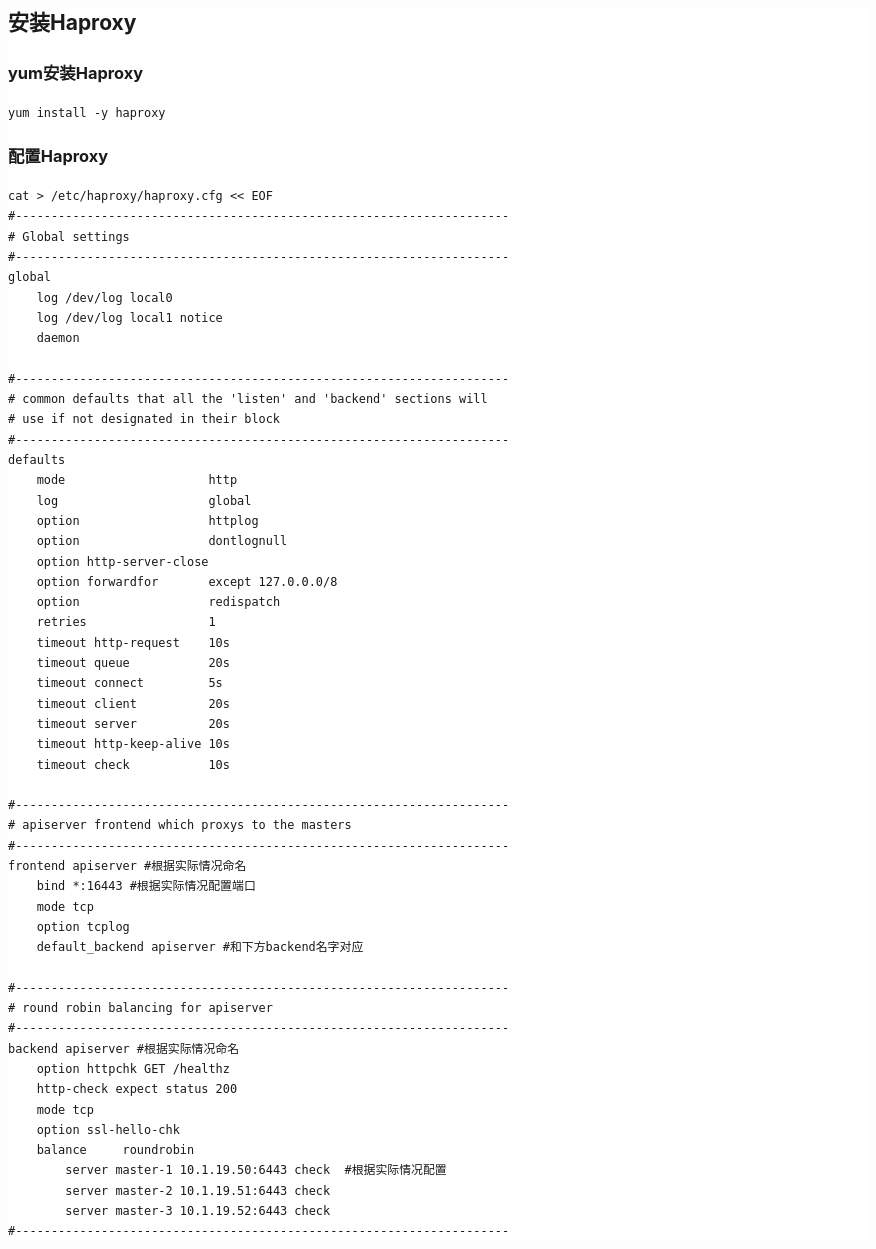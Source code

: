 ## 安装Haproxy

###  yum安装Haproxy

```shell
yum install -y haproxy
```

### 配置Haproxy

```shell
cat > /etc/haproxy/haproxy.cfg << EOF
#---------------------------------------------------------------------
# Global settings
#---------------------------------------------------------------------
global
    log /dev/log local0
    log /dev/log local1 notice
    daemon

#---------------------------------------------------------------------
# common defaults that all the 'listen' and 'backend' sections will
# use if not designated in their block
#---------------------------------------------------------------------
defaults
    mode                    http
    log                     global
    option                  httplog
    option                  dontlognull
    option http-server-close
    option forwardfor       except 127.0.0.0/8
    option                  redispatch
    retries                 1
    timeout http-request    10s
    timeout queue           20s
    timeout connect         5s
    timeout client          20s
    timeout server          20s
    timeout http-keep-alive 10s
    timeout check           10s

#---------------------------------------------------------------------
# apiserver frontend which proxys to the masters
#---------------------------------------------------------------------
frontend apiserver #根据实际情况命名
    bind *:16443 #根据实际情况配置端口
    mode tcp
    option tcplog
    default_backend apiserver #和下方backend名字对应

#---------------------------------------------------------------------
# round robin balancing for apiserver
#---------------------------------------------------------------------
backend apiserver #根据实际情况命名
    option httpchk GET /healthz
    http-check expect status 200
    mode tcp
    option ssl-hello-chk
    balance     roundrobin
        server master-1 10.1.19.50:6443 check  #根据实际情况配置
        server master-2 10.1.19.51:6443 check
        server master-3 10.1.19.52:6443 check
#---------------------------------------------------------------------
```